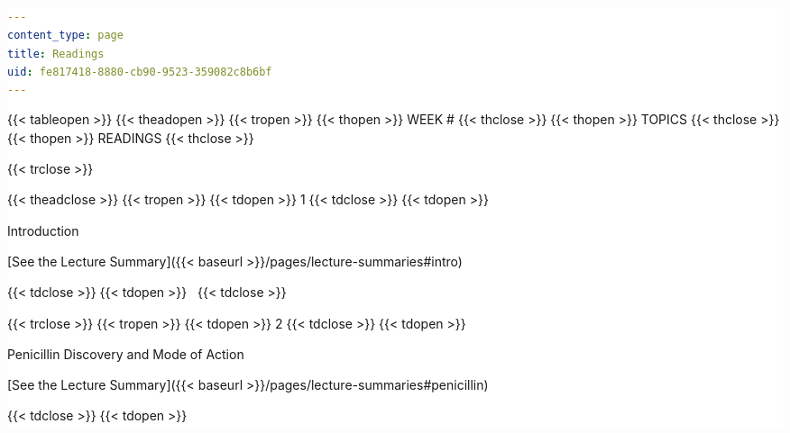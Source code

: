 ```yaml
---
content_type: page
title: Readings
uid: fe817418-8880-cb90-9523-359082c8b6bf
---
```


  

{{< tableopen >}}
{{< theadopen >}}
{{< tropen >}}
{{< thopen >}}
WEEK #
{{< thclose >}}
{{< thopen >}}
TOPICS
{{< thclose >}}
{{< thopen >}}
READINGS
{{< thclose >}}

{{< trclose >}}

{{< theadclose >}}
{{< tropen >}}
{{< tdopen >}}
1
{{< tdclose >}}
{{< tdopen >}}


Introduction

[See the Lecture Summary]({{< baseurl >}}/pages/lecture-summaries#intro)


{{< tdclose >}}
{{< tdopen >}}
 
{{< tdclose >}}

{{< trclose >}}
{{< tropen >}}
{{< tdopen >}}
2
{{< tdclose >}}
{{< tdopen >}}


Penicillin Discovery and Mode of Action

[See the Lecture Summary]({{< baseurl >}}/pages/lecture-summaries#penicillin)


{{< tdclose >}}
{{< tdopen >}}
